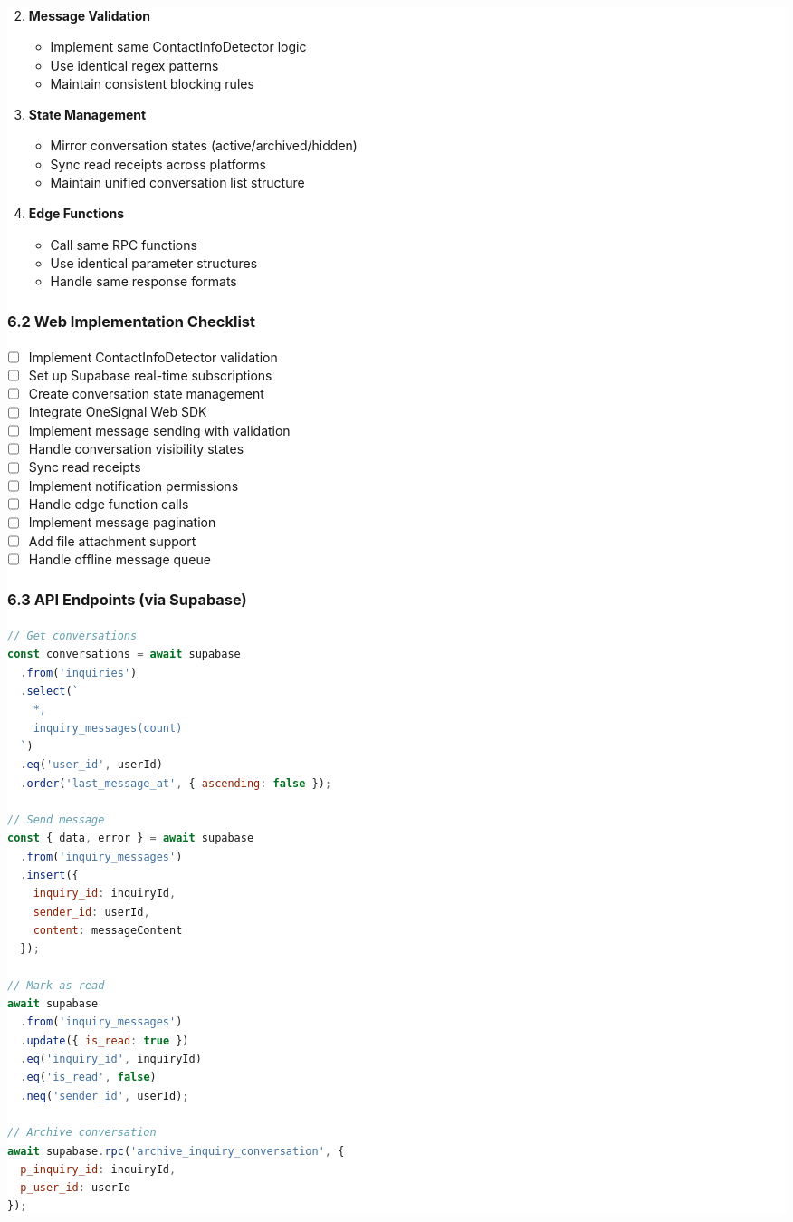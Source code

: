 2. **Message Validation**
   - Implement same ContactInfoDetector logic
   - Use identical regex patterns
   - Maintain consistent blocking rules

3. **State Management**
   - Mirror conversation states (active/archived/hidden)
   - Sync read receipts across platforms
   - Maintain unified conversation list structure

4. **Edge Functions**
   - Call same RPC functions
   - Use identical parameter structures
   - Handle same response formats

### 6.2 Web Implementation Checklist

- [ ] Implement ContactInfoDetector validation
- [ ] Set up Supabase real-time subscriptions
- [ ] Create conversation state management
- [ ] Integrate OneSignal Web SDK
- [ ] Implement message sending with validation
- [ ] Handle conversation visibility states
- [ ] Sync read receipts
- [ ] Implement notification permissions
- [ ] Handle edge function calls
- [ ] Implement message pagination
- [ ] Add file attachment support
- [ ] Handle offline message queue

### 6.3 API Endpoints (via Supabase)

```javascript
// Get conversations
const conversations = await supabase
  .from('inquiries')
  .select(`
    *,
    inquiry_messages(count)
  `)
  .eq('user_id', userId)
  .order('last_message_at', { ascending: false });

// Send message
const { data, error } = await supabase
  .from('inquiry_messages')
  .insert({
    inquiry_id: inquiryId,
    sender_id: userId,
    content: messageContent
  });

// Mark as read
await supabase
  .from('inquiry_messages')
  .update({ is_read: true })
  .eq('inquiry_id', inquiryId)
  .eq('is_read', false)
  .neq('sender_id', userId);

// Archive conversation
await supabase.rpc('archive_inquiry_conversation', {
  p_inquiry_id: inquiryId,
  p_user_id: userId
});
```
